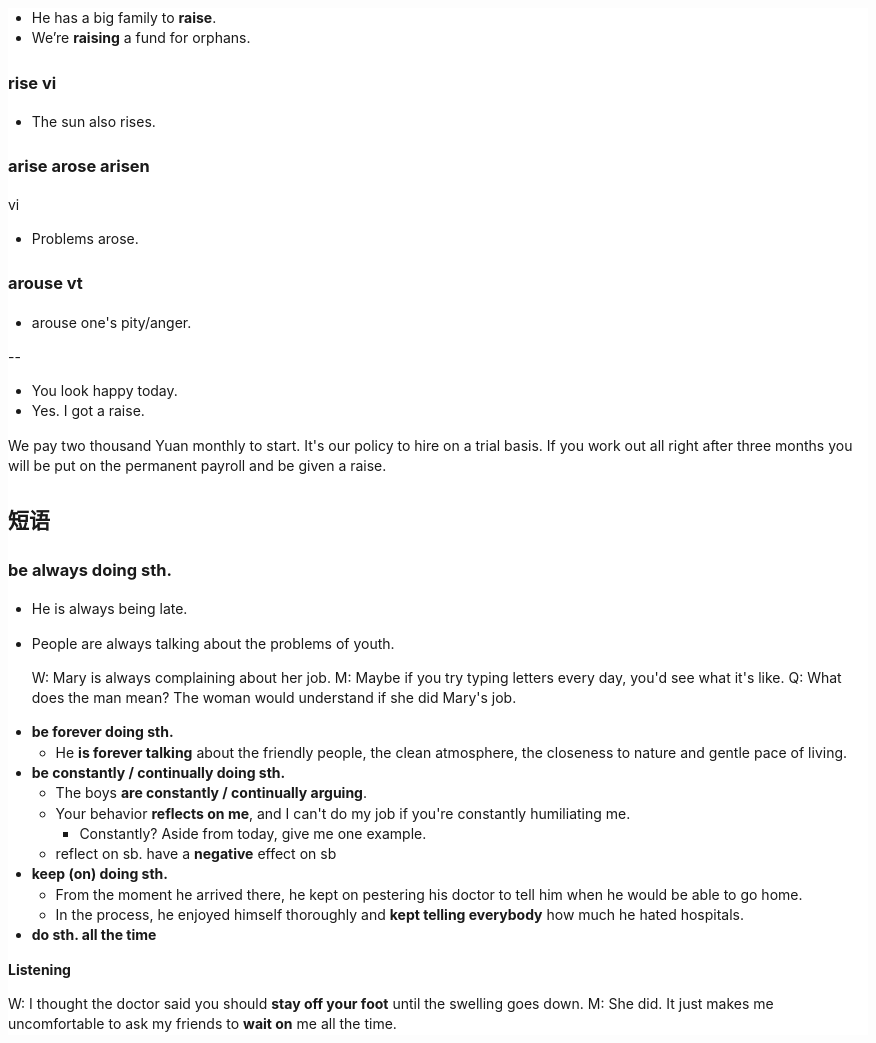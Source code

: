 - He has a big family to **raise**.
- We’re **raising** a fund for orphans.

### rise vi

- The sun also rises.

### arise arose arisen

vi

- Problems arose.

### arouse vt

- arouse one's pity/anger.

--

- You look happy today.
- Yes. I got a raise.

We pay two thousand Yuan monthly to start. It's our policy to hire on a trial basis. If you work out all right after three months you will be put on the permanent payroll and be given a raise.

## 短语

### **be always doing sth.**

- He is always being late.
- People are always talking about the problems of youth.

  W: Mary is always complaining about her job.
  M: Maybe if you try typing letters every day, you'd see what it's like.
  Q: What does the man mean?
  The woman would understand if she did Mary's job.

* **be forever doing sth.**
  - He **is forever talking** about the friendly people, the clean atmosphere, the closeness to nature and gentle pace of living.
* **be constantly / continually doing sth.**
  - The boys **are constantly / continually arguing**.
  - Your behavior **reflects on me**, and I can't do my job if you're constantly humiliating me.
    - Constantly? Aside from today, give me one example.
  - reflect on sb. have a **negative** effect on sb
* **keep (on) doing sth.**
  - From the moment he arrived there, he kept on pestering his doctor to tell him when he would be able to go home.
  - In the process, he enjoyed himself thoroughly and **kept telling everybody** how much he hated hospitals.
* **do sth. all the time**

**Listening**

W: I thought the doctor said you should **stay off your foot** until the swelling goes down.
M: She did. It just makes me uncomfortable to ask my friends to **wait on** me all the time.
